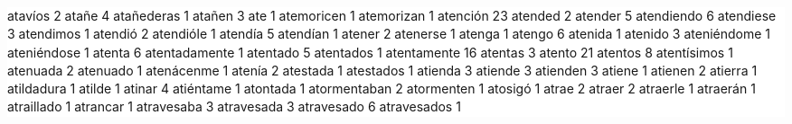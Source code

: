 atavíos	2
atañe	4
atañederas	1
atañen	3
ate	1
atemoricen	1
atemorizan	1
atención	23
atended	2
atender	5
atendiendo	6
atendiese	3
atendimos	1
atendió	2
atendióle	1
atendía	5
atendían	1
atener	2
atenerse	1
atenga	1
atengo	6
atenida	1
atenido	3
ateniéndome	1
ateniéndose	1
atenta	6
atentadamente	1
atentado	5
atentados	1
atentamente	16
atentas	3
atento	21
atentos	8
atentísimos	1
atenuada	2
atenuado	1
atenácenme	1
atenía	2
atestada	1
atestados	1
atienda	3
atiende	3
atienden	3
atiene	1
atienen	2
atierra	1
atildadura	1
atilde	1
atinar	4
atiéntame	1
atontada	1
atormentaban	2
atormenten	1
atosigó	1
atrae	2
atraer	2
atraerle	1
atraerán	1
atraillado	1
atrancar	1
atravesaba	3
atravesada	3
atravesado	6
atravesados	1